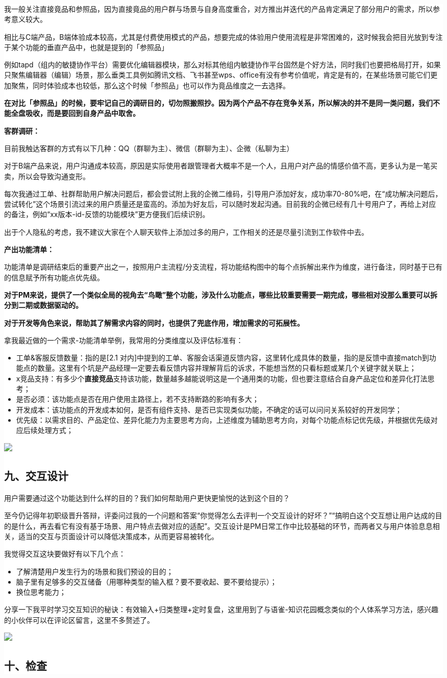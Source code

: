 我一般关注直接竟品和参照品，因为直接竟品的用户群与场景与自身高度重合，对方推出并迭代的产品肯定满足了部分用户的需求，所以参考意义较大。

相比与C端产品，B端体验成本较高，尤其是付费使用模式的产品，想要完成的体验用户使用流程是非常困难的，这时候我会把目光放到专注于某个功能的垂直产品中，也就是提到的「参照品」

例如tapd（组内的敏捷协作平台）需要优化编辑器模块，那么对标其他组内敏捷协作平台固然是个好方法，同时我们也要把格局打开，如果只聚焦编辑器（编辑）场景，那么垂类工具例如腾讯文档、飞书甚至wps、office有没有参考价值呢，肯定是有的，在某些场景可能它们更加聚焦，同时体验成本也较低，那么这个时候「参照品」也可以作为竟品维度之一去选择。

**在对比「参照品」的时候，要牢记自己的调研目的，切勿照搬照抄。因为两个产品不存在竞争关系，所以解决的并不是同一类问题，我们不能全盘吸收，而是要回到自身产品中取舍。**

**客群调研：**

目前我触达客群的方式有以下几种：QQ（群聊为主）、微信（群聊为主）、企微（私聊为主）

对于B端产品来说，用户沟通成本较高，原因是实际使用者跟管理者大概率不是一个人，且用户对产品的情感价值不高，更多认为是一笔买卖，所以会导致沟通变形。

每次我通过工单、社群帮助用户解决问题后，都会尝试附上我的企微二维码，引导用户添加好友，成功率70-80%吧，在“成功解决问题后，尝试转化”这个场景引流过来的用户质量还是蛮高的。添加为好友后，可以随时发起沟通。目前我的企微已经有几十号用户了，再给上对应的备注，例如“xx版本-id-反馈的功能模块”更方便我们后续识别。

出于个人隐私的考虑，我不建议大家在个人聊天软件上添加过多的用户，工作相关的还是尽量引流到工作软件中去。

**产出功能清单：**

功能清单是调研结束后的重要产出之一，按照用户主流程/分支流程，将功能结构图中的每个点拆解出来作为维度，进行备注，同时基于已有的信息赋予所有功能点优先级。

**对于PM来说，提供了一个类似全局的视角去“鸟瞰”整个功能，涉及什么功能点，哪些比较重要需要一期完成，哪些相对没那么重要可以拆分到二期或数据驱动的。**

**对于开发等角色来说，帮助其了解需求内容的同时，也提供了兜底作用，增加需求的可拓展性。**

拿我最近做的一个需求-功能清单举例，我常用的分类维度以及评估标准有：

*   工单&客服反馈数量：指的是\[2.1 对内\]中提到的工单、客服会话渠道反馈内容，这里转化成具体的数量，指的是反馈中直接match到功能点的数量。这里有个坑是产品经理一定要去看反馈内容并理解背后的诉求，不能想当然的只看标题或某几个关键字就关联上；
*   x竞品支持：有多少个**直接竞品**支持该功能，数量越多越能说明这是一个通用类的功能，但也要注意结合自身产品定位和差异化打法思考；
*   是否必须：该功能点是否在用户使用主路径上，若不支持断路的影响有多大；
*   开发成本：该功能点的开发成本如何，是否有组件支持、是否已实现类似功能，不确定的话可以问问关系较好的开发同学；
*   优先级：以需求目的、产品定位、差异化能力为主要思考方向，上述维度为辅助思考方向，对每个功能点标记优先级，并根据优先级对应后续处理方式；

![](https://image.woshipm.com/wp-files/2022/07/Dw7hGXg2gypSZuafY1S5.png)

## 九、交互设计

用户需要通过这个功能达到什么样的目的？我们如何帮助用户更快更愉悦的达到这个目的？

至今仍记得年初职级晋升答辩，评委问过我的一个问题和答案“你觉得怎么去评判一个交互设计的好坏？”“搞明白这个交互想让用户达成的目的是什么，再去看它有没有基于场景、用户特点去做对应的适配”。交互设计是PM日常工作中比较基础的环节，而两者又与用户体验息息相关，适当的交互与页面设计可以降低决策成本，从而更容易被转化。

我觉得交互这块要做好有以下几个点：

*   了解清楚用户发生行为的场景和我们预设的目的；
*   脑子里有足够多的交互储备（用哪种类型的输入框？要不要收起、要不要给提示）；
*   换位思考能力；

分享一下我平时学习交互知识的秘诀：有效输入+归类整理+定时复盘，这里用到了与语雀-知识花园概念类似的个人体系学习方法，感兴趣的小伙伴可以在评论区留言，这里不多赘述了。

![](https://image.woshipm.com/wp-files/2022/07/VQHjaCH3lWTfIPrz4FPM.png)

## 十、检查
